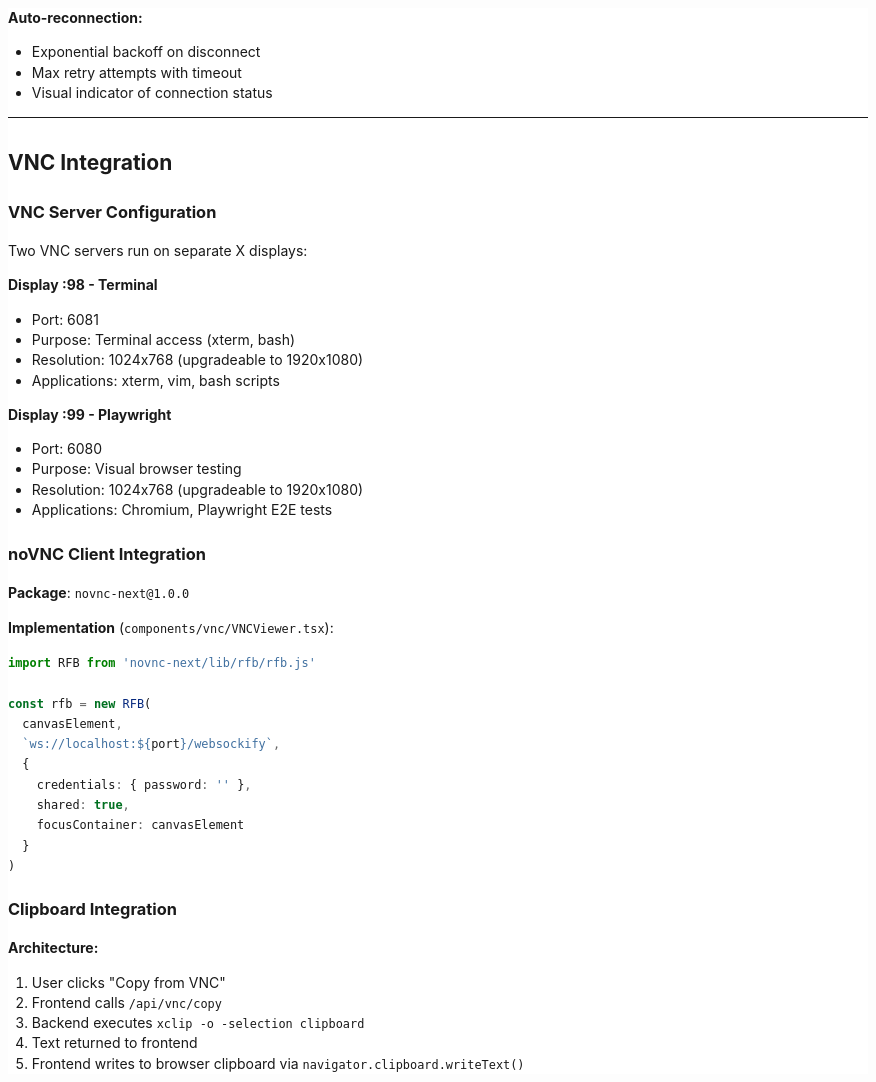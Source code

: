 **Auto-reconnection:**
- Exponential backoff on disconnect
- Max retry attempts with timeout
- Visual indicator of connection status

---

## VNC Integration

### VNC Server Configuration

Two VNC servers run on separate X displays:

**Display :98 - Terminal**
- Port: 6081
- Purpose: Terminal access (xterm, bash)
- Resolution: 1024x768 (upgradeable to 1920x1080)
- Applications: xterm, vim, bash scripts

**Display :99 - Playwright**
- Port: 6080
- Purpose: Visual browser testing
- Resolution: 1024x768 (upgradeable to 1920x1080)
- Applications: Chromium, Playwright E2E tests

### noVNC Client Integration

**Package**: `novnc-next@1.0.0`

**Implementation** (`components/vnc/VNCViewer.tsx`):
```typescript
import RFB from 'novnc-next/lib/rfb/rfb.js'

const rfb = new RFB(
  canvasElement,
  `ws://localhost:${port}/websockify`,
  {
    credentials: { password: '' },
    shared: true,
    focusContainer: canvasElement
  }
)
```

### Clipboard Integration

**Architecture:**
1. User clicks "Copy from VNC"
2. Frontend calls `/api/vnc/copy`
3. Backend executes `xclip -o -selection clipboard`
4. Text returned to frontend
5. Frontend writes to browser clipboard via `navigator.clipboard.writeText()`
